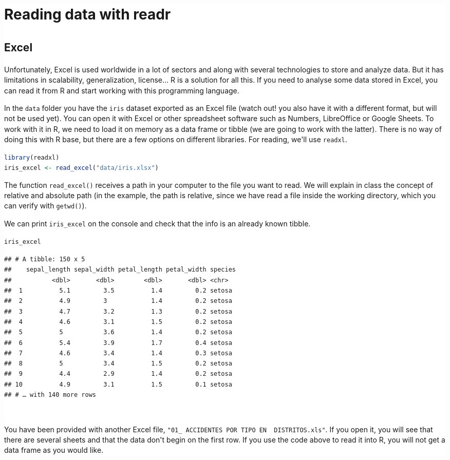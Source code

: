 # Reading data with readr

## Excel

Unfortunately, Excel is used worldwide in a lot of sectors and along with several technologies to store and analyze data. But it has limitations in scalability, generalization, license... R is a solution for all this. If you need to analyse some data stored in Excel, you can read it from R and start working with this programming language. 

In the `data` folder you have the `iris` dataset exported as an Excel file (watch out! you also have it with a different format, but will not be used yet). You can open it with Excel or other spreadsheet software such as Numbers, LibreOffice or Google Sheets. To work with it in R, we need to load it on memory as a data frame or tibble (we are going to work with the latter). There is no way of doing this with R base, but there are a few options on different libraries. For reading, we'll use `readxl`. 


```r
library(readxl)
iris_excel <- read_excel("data/iris.xlsx")
```

The function `read_excel()` receives a path in your computer to the file you want to read. We will explain in class the concept of relative and absolute path (in the example, the path is relative, since we have read a file inside the working directory, which you can verify with `getwd()`). 

We can print `iris_excel` on the console and check that the info is an already known tibble.


```r
iris_excel
```

```
## # A tibble: 150 x 5
##    sepal_length sepal_width petal_length petal_width species
##           <dbl>       <dbl>        <dbl>       <dbl> <chr>  
##  1          5.1         3.5          1.4         0.2 setosa 
##  2          4.9         3            1.4         0.2 setosa 
##  3          4.7         3.2          1.3         0.2 setosa 
##  4          4.6         3.1          1.5         0.2 setosa 
##  5          5           3.6          1.4         0.2 setosa 
##  6          5.4         3.9          1.7         0.4 setosa 
##  7          4.6         3.4          1.4         0.3 setosa 
##  8          5           3.4          1.5         0.2 setosa 
##  9          4.4         2.9          1.4         0.2 setosa 
## 10          4.9         3.1          1.5         0.1 setosa 
## # … with 140 more rows
```

</br>

You have been provided with another Excel file, `"01_ ACCIDENTES POR TIPO EN  DISTRITOS.xls"`. If you open it, you will see that there are several sheets and that the data don't begin on the first row. If you use the code above to read it into R, you will not get a data frame as you would like.
